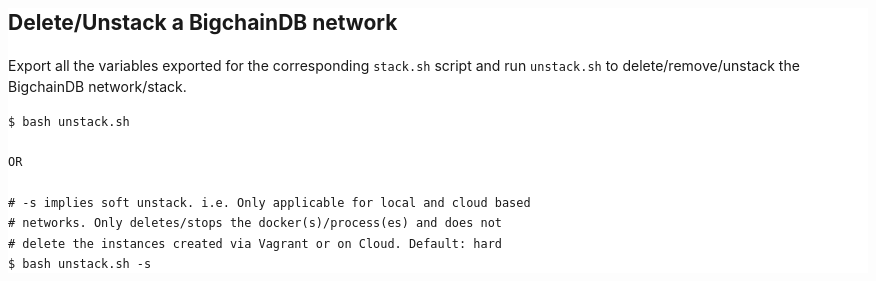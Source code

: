 ## Delete/Unstack a BigchainDB network

Export all the variables exported for the corresponding `stack.sh` script and
run `unstack.sh` to delete/remove/unstack the BigchainDB network/stack.

```text
$ bash unstack.sh

OR

# -s implies soft unstack. i.e. Only applicable for local and cloud based
# networks. Only deletes/stops the docker(s)/process(es) and does not
# delete the instances created via Vagrant or on Cloud. Default: hard
$ bash unstack.sh -s
```
